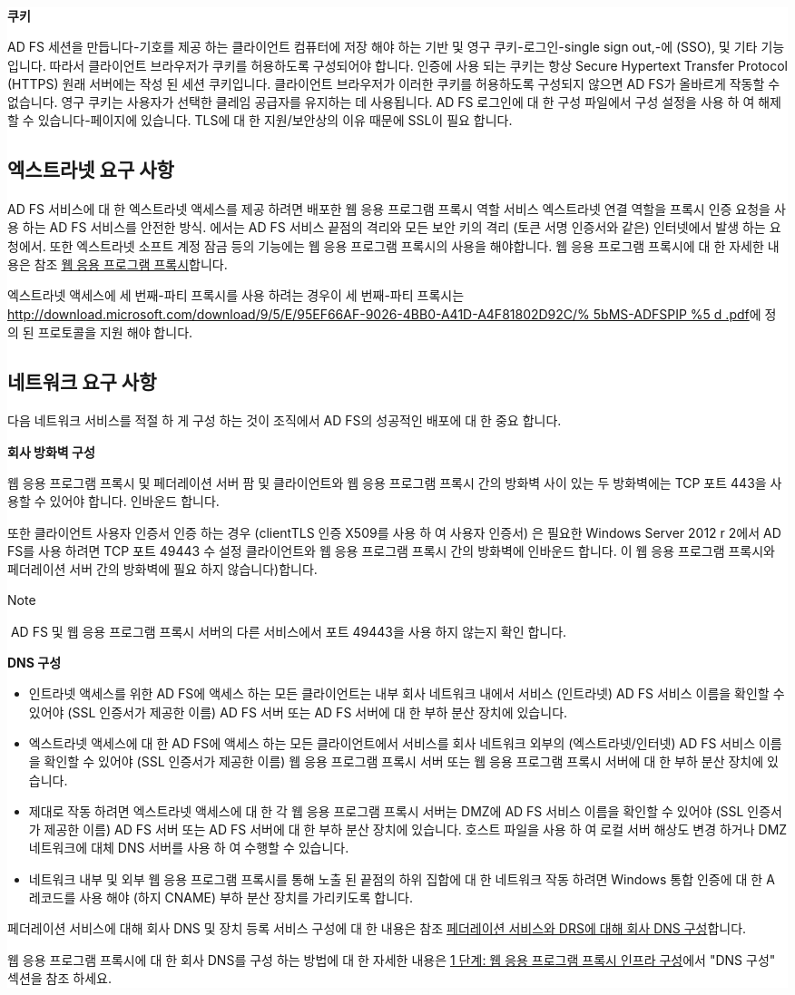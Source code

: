 **쿠키**  
  
AD FS 세션을 만듭니다\-기호를 제공 하는 클라이언트 컴퓨터에 저장 해야 하는 기반 및 영구 쿠키\-로그인\-single sign out,\-에 \(SSO\), 및 기타 기능입니다. 따라서 클라이언트 브라우저가 쿠키를 허용하도록 구성되어야 합니다. 인증에 사용 되는 쿠키는 항상 Secure Hypertext Transfer Protocol \(HTTPS\) 원래 서버에는 작성 된 세션 쿠키입니다. 클라이언트 브라우저가 이러한 쿠키를 허용하도록 구성되지 않으면 AD FS가 올바르게 작동할 수 없습니다. 영구 쿠키는 사용자가 선택한 클레임 공급자를 유지하는 데 사용됩니다. AD FS 로그인에 대 한 구성 파일에서 구성 설정을 사용 하 여 해제할 수 있습니다\-페이지에 있습니다. TLS에 대 한 지원\/보안상의 이유 때문에 SSL이 필요 합니다.  
  
## <a name="extranet-requirements"></a><a name="BKMK_extranet"></a>엑스트라넷 요구 사항  
AD FS 서비스에 대 한 엑스트라넷 액세스를 제공 하려면 배포한 웹 응용 프로그램 프록시 역할 서비스 엑스트라넷 연결 역할을 프록시 인증 요청을 사용 하는 AD FS 서비스를 안전한 방식. 에서는 AD FS 서비스 끝점의 격리와 모든 보안 키의 격리 \(토큰 서명 인증서와 같은\) 인터넷에서 발생 하는 요청에서. 또한 엑스트라넷 소프트 계정 잠금 등의 기능에는 웹 응용 프로그램 프록시의 사용을 해야합니다. 웹 응용 프로그램 프록시에 대 한 자세한 내용은 참조 [웹 응용 프로그램 프록시](https://technet.microsoft.com/library/dn584107.aspx)합니다.  
  
엑스트라넷 액세스에 세 번째\-파티 프록시를 사용 하려는 경우이 세 번째\-파티 프록시는 [http:\/\/download.microsoft.com\/download\/9\/5\/E\/95EF66AF\-9026\-4BB0\-A41D\-A4F81802D92C\/% 5bMS\-ADFSPIP %5 d .pdf](https://download.microsoft.com/download/9/5/E/95EF66AF-9026-4BB0-A41D-A4F81802D92C/%5bMS-ADFSPIP%5d.pdf)에 정의 된 프로토콜을 지원 해야 합니다.  
  
## <a name="network-requirements"></a><a name="BKMK_7"></a>네트워크 요구 사항  
다음 네트워크 서비스를 적절 하 게 구성 하는 것이 조직에서 AD FS의 성공적인 배포에 대 한 중요 합니다.  
  
**회사 방화벽 구성**  
  
웹 응용 프로그램 프록시 및 페더레이션 서버 팜 및 클라이언트와 웹 응용 프로그램 프록시 간의 방화벽 사이 있는 두 방화벽에는 TCP 포트 443을 사용할 수 있어야 합니다. 인바운드 합니다.  
  
또한 클라이언트 사용자 인증서 인증 하는 경우 \(clientTLS 인증 X509를 사용 하 여 사용자 인증서\) 은 필요한 Windows Server 2012 r 2에서 AD FS를 사용 하려면 TCP 포트 49443 수 설정 클라이언트와 웹 응용 프로그램 프록시 간의 방화벽에 인바운드 합니다. 이 웹 응용 프로그램 프록시와 페더레이션 서버 간의 방화벽에 필요 하지 않습니다\)합니다.  

> [!NOTE]
> AD FS 및 웹 응용 프로그램 프록시 서버의 다른 서비스에서 포트 49443을 사용 하지 않는지 확인 합니다.

**DNS 구성**  
  
-   인트라넷 액세스를 위한 AD FS에 액세스 하는 모든 클라이언트는 내부 회사 네트워크 내에서 서비스 \(인트라넷\) AD FS 서비스 이름을 확인할 수 있어야 \(SSL 인증서가 제공한 이름\) AD FS 서버 또는 AD FS 서버에 대 한 부하 분산 장치에 있습니다.  
  
-   엑스트라넷 액세스에 대 한 AD FS에 액세스 하는 모든 클라이언트에서 서비스를 회사 네트워크 외부의 \(엑스트라넷\/인터넷\) AD FS 서비스 이름을 확인할 수 있어야 \(SSL 인증서가 제공한 이름\) 웹 응용 프로그램 프록시 서버 또는 웹 응용 프로그램 프록시 서버에 대 한 부하 분산 장치에 있습니다.  
  
-   제대로 작동 하려면 엑스트라넷 액세스에 대 한 각 웹 응용 프로그램 프록시 서버는 DMZ에 AD FS 서비스 이름을 확인할 수 있어야 \(SSL 인증서가 제공한 이름\) AD FS 서버 또는 AD FS 서버에 대 한 부하 분산 장치에 있습니다. 호스트 파일을 사용 하 여 로컬 서버 해상도 변경 하거나 DMZ 네트워크에 대체 DNS 서버를 사용 하 여 수행할 수 있습니다.  
  
-   네트워크 내부 및 외부 웹 응용 프로그램 프록시를 통해 노출 된 끝점의 하위 집합에 대 한 네트워크 작동 하려면 Windows 통합 인증에 대 한 A 레코드를 사용 해야 \(하지 CNAME\) 부하 분산 장치를 가리키도록 합니다.  
  
페더레이션 서비스에 대해 회사 DNS 및 장치 등록 서비스 구성에 대 한 내용은 참조 [페더레이션 서비스와 DRS에 대해 회사 DNS 구성](https://technet.microsoft.com/library/dn486786.aspx)합니다.  
  
웹 응용 프로그램 프록시에 대 한 회사 DNS를 구성 하는 방법에 대 한 자세한 내용은 [1 단계: 웹 응용 프로그램 프록시 인프라 구성](https://technet.microsoft.com/library/dn383644.aspx)에서 "DNS 구성" 섹션을 참조 하세요.  
  